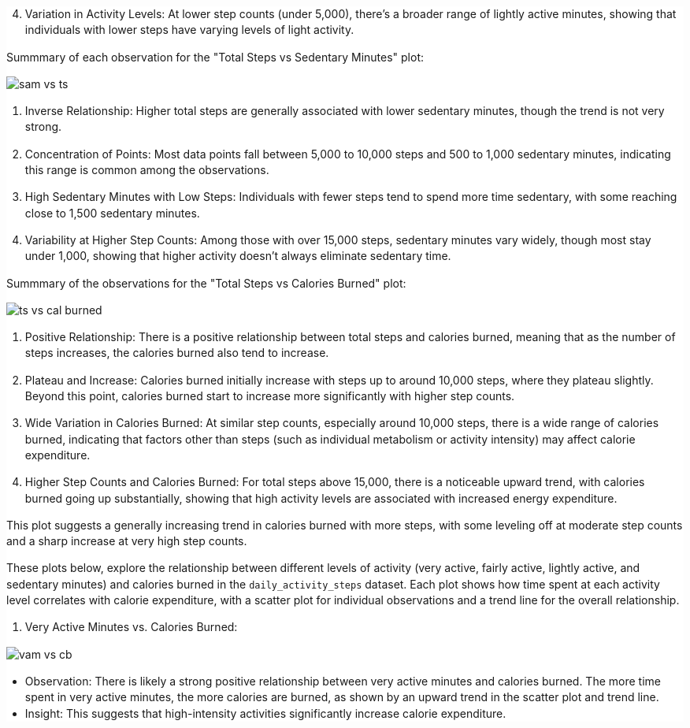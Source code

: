 4. Variation in Activity Levels: At lower step counts (under 5,000), there’s a broader range of lightly active minutes, showing that individuals with lower steps have varying levels of light activity.

Summmary of each observation for the "Total Steps vs Sedentary Minutes" plot:

![sam vs ts](https://github.com/user-attachments/assets/6e3e2475-04ff-432e-a24f-146da2abdf83)

1. Inverse Relationship: Higher total steps are generally associated with lower sedentary minutes, though the trend is not very strong.

2. Concentration of Points: Most data points fall between 5,000 to 10,000 steps and 500 to 1,000 sedentary minutes, indicating this range is common among the observations.

3. High Sedentary Minutes with Low Steps: Individuals with fewer steps tend to spend more time sedentary, with some reaching close to 1,500 sedentary minutes.

4. Variability at Higher Step Counts: Among those with over 15,000 steps, sedentary minutes vary widely, though most stay under 1,000, showing that higher activity doesn’t always eliminate sedentary time.

Summmary of the observations for the "Total Steps vs Calories Burned" plot:

![ts vs cal burned](https://github.com/user-attachments/assets/d63ff4b5-27ac-4baf-a80e-afe4239960a4)


1. Positive Relationship: There is a positive relationship between total steps and calories burned, meaning that as the number of steps increases, the calories burned also tend to increase.

2. Plateau and Increase: Calories burned initially increase with steps up to around 10,000 steps, where they plateau slightly. Beyond this point, calories burned start to increase more significantly with higher step counts.

3. Wide Variation in Calories Burned: At similar step counts, especially around 10,000 steps, there is a wide range of calories burned, indicating that factors other than steps (such as individual metabolism or activity intensity) may affect calorie expenditure.

4. Higher Step Counts and Calories Burned: For total steps above 15,000, there is a noticeable upward trend, with calories burned going up substantially, showing that high activity levels are associated with increased energy expenditure.

This plot suggests a generally increasing trend in calories burned with more steps, with some leveling off at moderate step counts and a sharp increase at very high step counts.

These plots below, explore the relationship between different levels of activity (very active, fairly active, lightly active, and sedentary minutes) and calories burned in the `daily_activity_steps` dataset. Each plot shows how time spent at each activity level correlates with calorie expenditure, with a scatter plot for individual observations and a trend line for the overall relationship.


1. Very Active Minutes vs. Calories Burned:

![vam vs cb](https://github.com/user-attachments/assets/fb9dc33c-285f-45ee-97f6-be39d07c6ea3)

   - Observation: There is likely a strong positive relationship between very active minutes and calories burned. The more time spent in very active minutes, the more calories are burned, as shown by an upward trend in the scatter plot and trend line.
   - Insight: This suggests that high-intensity activities significantly increase calorie expenditure.

